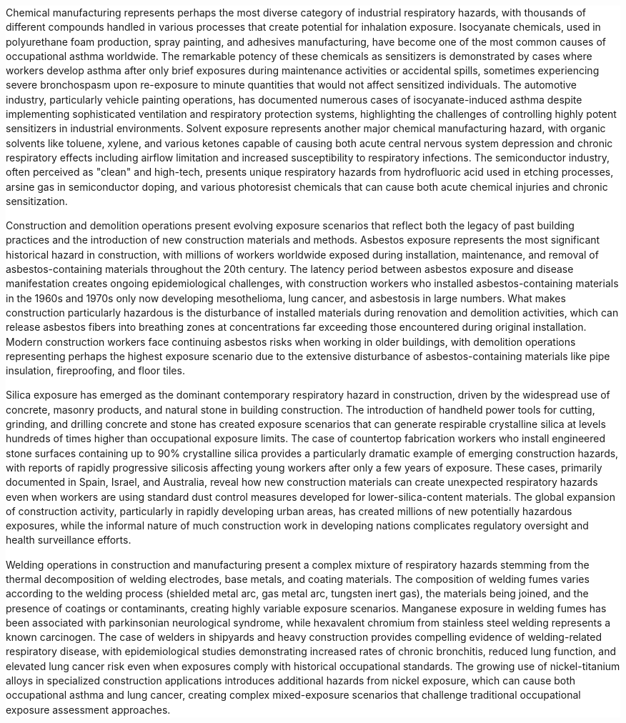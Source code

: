 Chemical manufacturing represents perhaps the most diverse category of industrial respiratory hazards, with thousands of different compounds handled in various processes that create potential for inhalation exposure. Isocyanate chemicals, used in polyurethane foam production, spray painting, and adhesives manufacturing, have become one of the most common causes of occupational asthma worldwide. The remarkable potency of these chemicals as sensitizers is demonstrated by cases where workers develop asthma after only brief exposures during maintenance activities or accidental spills, sometimes experiencing severe bronchospasm upon re-exposure to minute quantities that would not affect sensitized individuals. The automotive industry, particularly vehicle painting operations, has documented numerous cases of isocyanate-induced asthma despite implementing sophisticated ventilation and respiratory protection systems, highlighting the challenges of controlling highly potent sensitizers in industrial environments. Solvent exposure represents another major chemical manufacturing hazard, with organic solvents like toluene, xylene, and various ketones capable of causing both acute central nervous system depression and chronic respiratory effects including airflow limitation and increased susceptibility to respiratory infections. The semiconductor industry, often perceived as "clean" and high-tech, presents unique respiratory hazards from hydrofluoric acid used in etching processes, arsine gas in semiconductor doping, and various photoresist chemicals that can cause both acute chemical injuries and chronic sensitization.

Construction and demolition operations present evolving exposure scenarios that reflect both the legacy of past building practices and the introduction of new construction materials and methods. Asbestos exposure represents the most significant historical hazard in construction, with millions of workers worldwide exposed during installation, maintenance, and removal of asbestos-containing materials throughout the 20th century. The latency period between asbestos exposure and disease manifestation creates ongoing epidemiological challenges, with construction workers who installed asbestos-containing materials in the 1960s and 1970s only now developing mesothelioma, lung cancer, and asbestosis in large numbers. What makes construction particularly hazardous is the disturbance of installed materials during renovation and demolition activities, which can release asbestos fibers into breathing zones at concentrations far exceeding those encountered during original installation. Modern construction workers face continuing asbestos risks when working in older buildings, with demolition operations representing perhaps the highest exposure scenario due to the extensive disturbance of asbestos-containing materials like pipe insulation, fireproofing, and floor tiles.

Silica exposure has emerged as the dominant contemporary respiratory hazard in construction, driven by the widespread use of concrete, masonry products, and natural stone in building construction. The introduction of handheld power tools for cutting, grinding, and drilling concrete and stone has created exposure scenarios that can generate respirable crystalline silica at levels hundreds of times higher than occupational exposure limits. The case of countertop fabrication workers who install engineered stone surfaces containing up to 90% crystalline silica provides a particularly dramatic example of emerging construction hazards, with reports of rapidly progressive silicosis affecting young workers after only a few years of exposure. These cases, primarily documented in Spain, Israel, and Australia, reveal how new construction materials can create unexpected respiratory hazards even when workers are using standard dust control measures developed for lower-silica-content materials. The global expansion of construction activity, particularly in rapidly developing urban areas, has created millions of new potentially hazardous exposures, while the informal nature of much construction work in developing nations complicates regulatory oversight and health surveillance efforts.

Welding operations in construction and manufacturing present a complex mixture of respiratory hazards stemming from the thermal decomposition of welding electrodes, base metals, and coating materials. The composition of welding fumes varies according to the welding process (shielded metal arc, gas metal arc, tungsten inert gas), the materials being joined, and the presence of coatings or contaminants, creating highly variable exposure scenarios. Manganese exposure in welding fumes has been associated with parkinsonian neurological syndrome, while hexavalent chromium from stainless steel welding represents a known carcinogen. The case of welders in shipyards and heavy construction provides compelling evidence of welding-related respiratory disease, with epidemiological studies demonstrating increased rates of chronic bronchitis, reduced lung function, and elevated lung cancer risk even when exposures comply with historical occupational standards. The growing use of nickel-titanium alloys in specialized construction applications introduces additional hazards from nickel exposure, which can cause both occupational asthma and lung cancer, creating complex mixed-exposure scenarios that challenge traditional occupational exposure assessment approaches.

